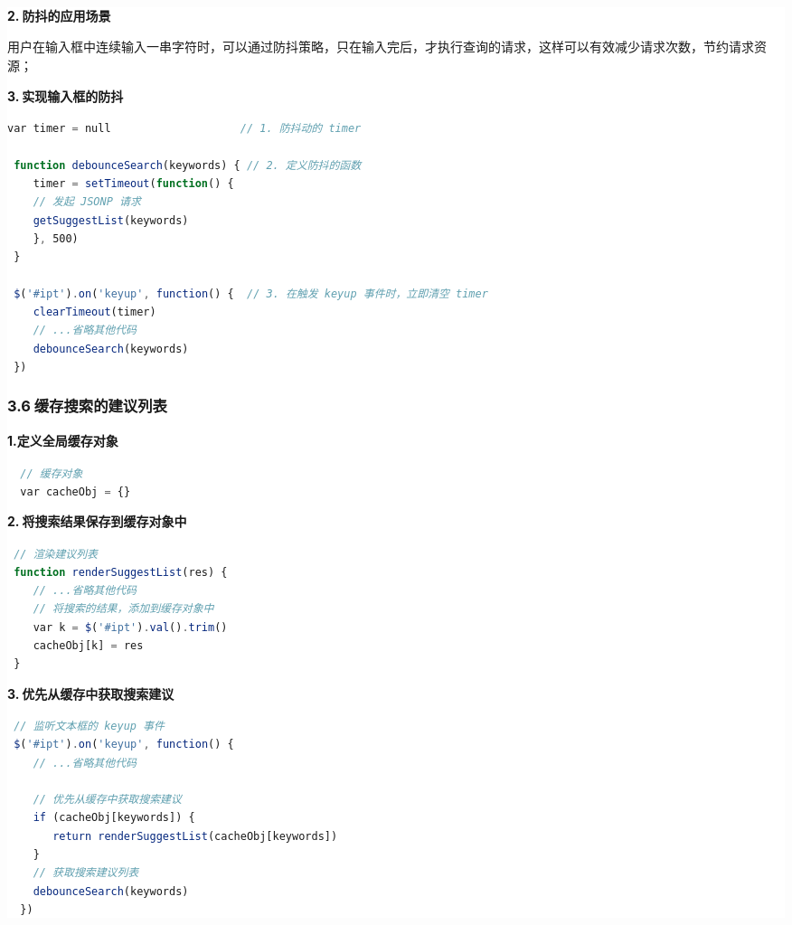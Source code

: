 **2. 防抖的应用场景**

用户在输入框中连续输入一串字符时，可以通过防抖策略，只在输入完后，才执行查询的请求，这样可以有效减少请求次数，节约请求资源；

**3. 实现输入框的防抖**

```js
var timer = null                    // 1. 防抖动的 timer

 function debounceSearch(keywords) { // 2. 定义防抖的函数
    timer = setTimeout(function() {
    // 发起 JSONP 请求
    getSuggestList(keywords)
    }, 500)
 }

 $('#ipt').on('keyup', function() {  // 3. 在触发 keyup 事件时，立即清空 timer
    clearTimeout(timer)
    // ...省略其他代码
    debounceSearch(keywords)
 })

```

### 3.6 缓存搜索的建议列表

**1.定义全局缓存对象**

```js
  // 缓存对象
  var cacheObj = {}
```

**2. 将搜索结果保存到缓存对象中**

```js
 // 渲染建议列表
 function renderSuggestList(res) {
    // ...省略其他代码
    // 将搜索的结果，添加到缓存对象中
    var k = $('#ipt').val().trim()
    cacheObj[k] = res
 }

```

**3. 优先从缓存中获取搜索建议**

```js
 // 监听文本框的 keyup 事件
 $('#ipt').on('keyup', function() {
    // ...省略其他代码

    // 优先从缓存中获取搜索建议
    if (cacheObj[keywords]) {
       return renderSuggestList(cacheObj[keywords])
    }
    // 获取搜索建议列表
    debounceSearch(keywords)
  })
```
